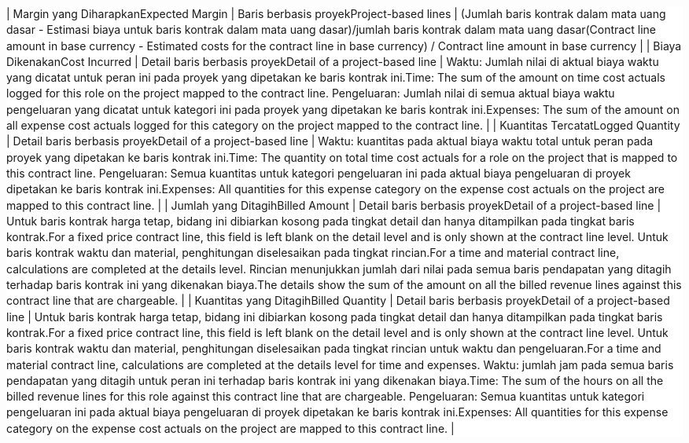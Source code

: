 | <span data-ttu-id="8a03b-193">Margin yang Diharapkan</span><span class="sxs-lookup"><span data-stu-id="8a03b-193">Expected Margin</span></span> | <span data-ttu-id="8a03b-194">Baris berbasis proyek</span><span class="sxs-lookup"><span data-stu-id="8a03b-194">Project-based lines</span></span> | <span data-ttu-id="8a03b-195">(Jumlah baris kontrak dalam mata uang dasar - Estimasi biaya untuk baris kontrak dalam mata uang dasar)/jumlah baris kontrak dalam mata uang dasar</span><span class="sxs-lookup"><span data-stu-id="8a03b-195">(Contract line amount in base currency - Estimated costs for the contract line in base currency) / Contract line amount in base currency</span></span> |
| <span data-ttu-id="8a03b-196">Biaya Dikenakan</span><span class="sxs-lookup"><span data-stu-id="8a03b-196">Cost Incurred</span></span> | <span data-ttu-id="8a03b-197">Detail baris berbasis proyek</span><span class="sxs-lookup"><span data-stu-id="8a03b-197">Detail of a project-based line</span></span> | <span data-ttu-id="8a03b-198">Waktu: Jumlah nilai di aktual biaya waktu yang dicatat untuk peran ini pada proyek yang dipetakan ke baris kontrak ini.</span><span class="sxs-lookup"><span data-stu-id="8a03b-198">Time: The sum of the amount on time cost actuals logged for this role on the project mapped to the contract line.</span></span> <span data-ttu-id="8a03b-199">Pengeluaran: Jumlah nilai di semua aktual biaya waktu pengeluaran yang dicatat untuk kategori ini pada proyek yang dipetakan ke baris kontrak ini.</span><span class="sxs-lookup"><span data-stu-id="8a03b-199">Expenses: The sum of the amount on all expense cost actuals logged for this category on the project mapped to the contract line.</span></span> |
| <span data-ttu-id="8a03b-200">Kuantitas Tercatat</span><span class="sxs-lookup"><span data-stu-id="8a03b-200">Logged Quantity</span></span> | <span data-ttu-id="8a03b-201">Detail baris berbasis proyek</span><span class="sxs-lookup"><span data-stu-id="8a03b-201">Detail of a project-based line</span></span> | <span data-ttu-id="8a03b-202">Waktu: kuantitas pada aktual biaya waktu total untuk peran pada proyek yang dipetakan ke baris kontrak ini.</span><span class="sxs-lookup"><span data-stu-id="8a03b-202">Time: The quantity on total time cost actuals for a role on the project that is mapped to this contract line.</span></span> <span data-ttu-id="8a03b-203">Pengeluaran: Semua kuantitas untuk kategori pengeluaran ini pada aktual biaya pengeluaran di proyek dipetakan ke baris kontrak ini.</span><span class="sxs-lookup"><span data-stu-id="8a03b-203">Expenses: All quantities for this expense category on the expense cost actuals on the project are mapped to this contract line.</span></span> |
| <span data-ttu-id="8a03b-204">Jumlah yang Ditagih</span><span class="sxs-lookup"><span data-stu-id="8a03b-204">Billed Amount</span></span> | <span data-ttu-id="8a03b-205">Detail baris berbasis proyek</span><span class="sxs-lookup"><span data-stu-id="8a03b-205">Detail of a project-based line</span></span> | <span data-ttu-id="8a03b-206">Untuk baris kontrak harga tetap, bidang ini dibiarkan kosong pada tingkat detail dan hanya ditampilkan pada tingkat baris kontrak.</span><span class="sxs-lookup"><span data-stu-id="8a03b-206">For a fixed price contract line, this field is left blank on the detail level and is only shown at the contract line level.</span></span> <span data-ttu-id="8a03b-207">Untuk baris kontrak waktu dan material, penghitungan diselesaikan pada tingkat rincian.</span><span class="sxs-lookup"><span data-stu-id="8a03b-207">For a time and material contract line, calculations are completed at the details level.</span></span> <span data-ttu-id="8a03b-208">Rincian menunjukkan jumlah dari nilai pada semua baris pendapatan yang ditagih terhadap baris kontrak ini yang dikenakan biaya.</span><span class="sxs-lookup"><span data-stu-id="8a03b-208">The details show the sum of the amount on all the billed revenue lines against this contract line that are chargeable.</span></span> |
| <span data-ttu-id="8a03b-209">Kuantitas yang Ditagih</span><span class="sxs-lookup"><span data-stu-id="8a03b-209">Billed Quantity</span></span> | <span data-ttu-id="8a03b-210">Detail baris berbasis proyek</span><span class="sxs-lookup"><span data-stu-id="8a03b-210">Detail of a project-based line</span></span> | <span data-ttu-id="8a03b-211">Untuk baris kontrak harga tetap, bidang ini dibiarkan kosong pada tingkat detail dan hanya ditampilkan pada tingkat baris kontrak.</span><span class="sxs-lookup"><span data-stu-id="8a03b-211">For a fixed price contract line, this field is left blank on the detail level and is only shown at the contract line level.</span></span> <span data-ttu-id="8a03b-212">Untuk baris kontrak waktu dan material, penghitungan diselesaikan pada tingkat rincian untuk waktu dan pengeluaran.</span><span class="sxs-lookup"><span data-stu-id="8a03b-212">For a time and material contract line, calculations are completed at the details level for time and expenses.</span></span> <span data-ttu-id="8a03b-213">Waktu: jumlah jam pada semua baris pendapatan yang ditagih untuk peran ini terhadap baris kontrak ini yang dikenakan biaya.</span><span class="sxs-lookup"><span data-stu-id="8a03b-213">Time: The sum of the hours on all the billed revenue lines for this role against this contract line that are chargeable.</span></span> <span data-ttu-id="8a03b-214">Pengeluaran: Semua kuantitas untuk kategori pengeluaran ini pada aktual biaya pengeluaran di proyek dipetakan ke baris kontrak ini.</span><span class="sxs-lookup"><span data-stu-id="8a03b-214">Expenses: All quantities for this expense category on the expense cost actuals on the project are mapped to this contract line.</span></span> |